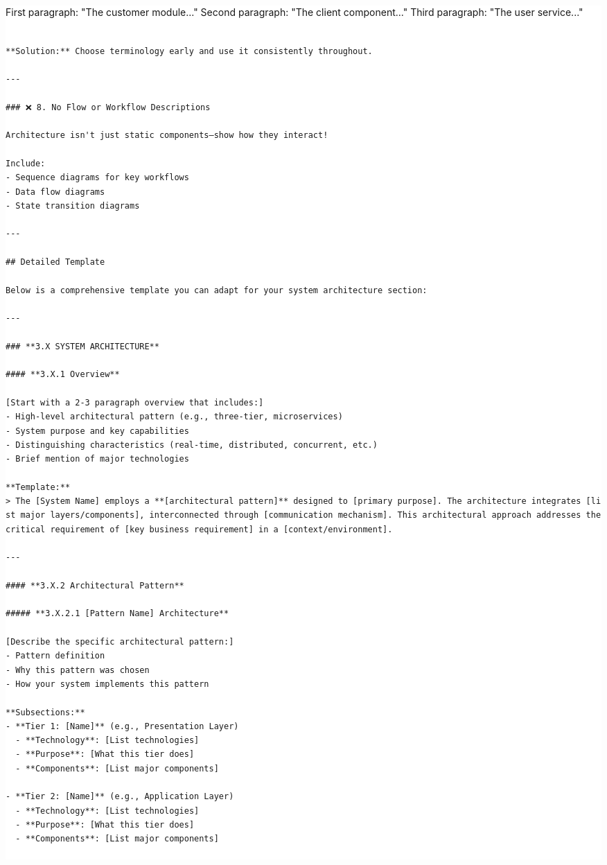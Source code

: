 First paragraph: "The customer module..."
Second paragraph: "The client component..."
Third paragraph: "The user service..."
```

**Solution:** Choose terminology early and use it consistently throughout.

---

### ❌ 8. No Flow or Workflow Descriptions

Architecture isn't just static components—show how they interact!

Include:
- Sequence diagrams for key workflows
- Data flow diagrams
- State transition diagrams

---

## Detailed Template

Below is a comprehensive template you can adapt for your system architecture section:

---

### **3.X SYSTEM ARCHITECTURE**

#### **3.X.1 Overview**

[Start with a 2-3 paragraph overview that includes:]
- High-level architectural pattern (e.g., three-tier, microservices)
- System purpose and key capabilities
- Distinguishing characteristics (real-time, distributed, concurrent, etc.)
- Brief mention of major technologies

**Template:**
> The [System Name] employs a **[architectural pattern]** designed to [primary purpose]. The architecture integrates [list major layers/components], interconnected through [communication mechanism]. This architectural approach addresses the critical requirement of [key business requirement] in a [context/environment].

---

#### **3.X.2 Architectural Pattern**

##### **3.X.2.1 [Pattern Name] Architecture**

[Describe the specific architectural pattern:]
- Pattern definition
- Why this pattern was chosen
- How your system implements this pattern

**Subsections:**
- **Tier 1: [Name]** (e.g., Presentation Layer)
  - **Technology**: [List technologies]
  - **Purpose**: [What this tier does]
  - **Components**: [List major components]
  
- **Tier 2: [Name]** (e.g., Application Layer)
  - **Technology**: [List technologies]
  - **Purpose**: [What this tier does]
  - **Components**: [List major components]
  
```